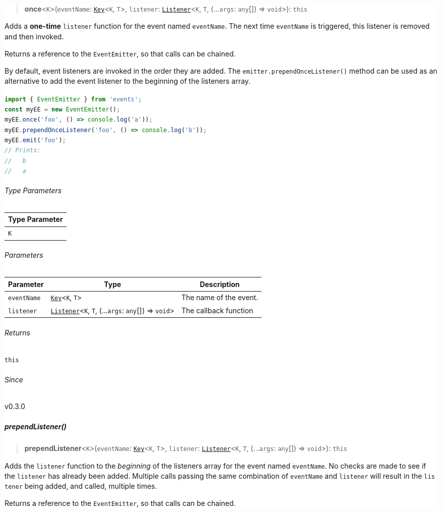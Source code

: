 > **once**\<`K`\>(`eventName`: [`Key`](index.md#keyk-t)\<`K`, `T`\>, `listener`: [`Listener`](index.md#listenerk-t-f)\<`K`, `T`, (...`args`: `any`[]) => `void`\>): `this`

Adds a **one-time** `listener` function for the event named `eventName`. The
next time `eventName` is triggered, this listener is removed and then invoked.

Returns a reference to the `EventEmitter`, so that calls can be chained.

By default, event listeners are invoked in the order they are added. The `emitter.prependOnceListener()` method can be used as an alternative to add the
event listener to the beginning of the listeners array.

```js
import { EventEmitter } from 'events';
const myEE = new EventEmitter();
myEE.once('foo', () => console.log('a'));
myEE.prependOnceListener('foo', () => console.log('b'));
myEE.emit('foo');
// Prints:
//   b
//   a
```

###### Type Parameters

| Type Parameter |
| ------ |
| `K` |

###### Parameters

| Parameter | Type | Description |
| ------ | ------ | ------ |
| `eventName` | [`Key`](index.md#keyk-t)\<`K`, `T`\> | The name of the event. |
| `listener` | [`Listener`](index.md#listenerk-t-f)\<`K`, `T`, (...`args`: `any`[]) => `void`\> | The callback function |

###### Returns

`this`

###### Since

v0.3.0

##### prependListener()

> **prependListener**\<`K`\>(`eventName`: [`Key`](index.md#keyk-t)\<`K`, `T`\>, `listener`: [`Listener`](index.md#listenerk-t-f)\<`K`, `T`, (...`args`: `any`[]) => `void`\>): `this`

Adds the `listener` function to the _beginning_ of the listeners array for the
event named `eventName`. No checks are made to see if the `listener` has
already been added. Multiple calls passing the same combination of `eventName`
and `listener` will result in the `listener` being added, and called, multiple times.

Returns a reference to the `EventEmitter`, so that calls can be chained.
